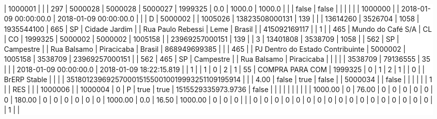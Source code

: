 |            1000001             |                         |                        |   297    |      5000028      |        5000028         | 5000027 |     1999325      |        0.0        |         1000.0          |          1000.0          |                    |                             |             false             |       false       |                 |          |                 |        |         |        1000000        |                        | 2018-01-09 00:00:00.0 | 2018-01-09 00:00:00.0 |                       |                       |       D        |        5000002        |                          |      1005026      |    13823508000131    |       139       |                     |        |   13614260    |       3526704       |      1058      | 1935544100  |  665   |     SP      |         Cidade Jardim         |             |        Rua Paulo Rebessi        |       Leme        |    Brasil    |                                           |    415092169117    |                                           |                1                |                      |        465        |                Mundo do Café S/A                |        CL         |         CO          |       1999325       |      5000002      |       5000002       |     1005158      |             |   23969257000151   |      139       |                  |              3              |   13401808    |       3538709       |      1058      |            |  562   |     SP      |      Campestre       |             |      Rua Balsamo      |    Piracicaba     |    Brasil    |    868949699385    |                    |                     |       465        |                   |     PJ Dentro do Estado Contribuinte     |       5000002       |      1005158      |       3538709       | 23969257000151  |                |  562   |        465        |     SP      |           Campestre           |             |            Rua Balsamo             |    Piracicaba     |                |                   |                   |                           |          3538709          |         79136555          |        35        |                       |                                      |  2018-01-09 00:00:00.0  |   2018-01-09 18:22:15.819    |                       |            1            |                       |        1         |               0               |       2        |           1           |          55           |                       COMPRA PARA COM                        |       1999325       |         0          |         1         |        2        |            1            |                    |        0         |                         |      BrERP Stable       |                    |                  |                                                                                                                                                                                                | 35180123969257000151550010019993251109195914 |                                                                                                                                                                                                                                                                                                                                                                                                                                |                                                                     |       4.00        |   false   |   true   |        false        |                              |     5000034      |           |       false       |                                                                              |                                                                                                                                                                                                                                                                                                                                                                                                                                                                                                                                                       |          |                 |            |         1         |                  |        RES        |                     |                         |    1000006     |                |     1000004      |       0        |         P          |  true   |    true    | 1515529335973.9736 |      false      |                     |                  |                 |        |             |        |             |            |                   |         1000.00         |             0              |      76.00      |            0            |         0          |           0           |              0               |                0                |          0           |       180.00        |               0                |                           0                            |                            0                             |         0         |         0          |              0               |       1000.00       |       0.0       |    16.50     |               1000.00               |           0           |           0            |            0             |      |                              |            0             |             0              |               0                |                  0                  |                   0                   |         0          |             0              |               0                |           0            |            0             |            0            |                        0                         |          0           |           0            |          0           |          0          |                    0                    |                        |          1          |                  |
